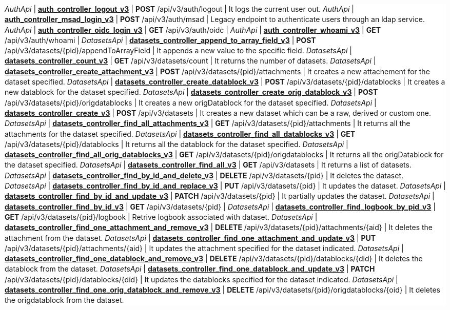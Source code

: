 *AuthApi* | [**auth_controller_logout_v3**](docs/AuthApi.md#auth_controller_logout_v3) | **POST** /api/v3/auth/logout | It logs the current user out.
*AuthApi* | [**auth_controller_msad_login_v3**](docs/AuthApi.md#auth_controller_msad_login_v3) | **POST** /api/v3/auth/msad | Legacy endpoint to authenticate users through an ldap service.
*AuthApi* | [**auth_controller_oidc_login_v3**](docs/AuthApi.md#auth_controller_oidc_login_v3) | **GET** /api/v3/auth/oidc | 
*AuthApi* | [**auth_controller_whoami_v3**](docs/AuthApi.md#auth_controller_whoami_v3) | **GET** /api/v3/auth/whoami | 
*DatasetsApi* | [**datasets_controller_append_to_array_field_v3**](docs/DatasetsApi.md#datasets_controller_append_to_array_field_v3) | **POST** /api/v3/datasets/{pid}/appendToArrayField | It appends a new value to the specific field.
*DatasetsApi* | [**datasets_controller_count_v3**](docs/DatasetsApi.md#datasets_controller_count_v3) | **GET** /api/v3/datasets/count | It returns the number of datasets.
*DatasetsApi* | [**datasets_controller_create_attachment_v3**](docs/DatasetsApi.md#datasets_controller_create_attachment_v3) | **POST** /api/v3/datasets/{pid}/attachments | It creates a new attachement for the dataset specified.
*DatasetsApi* | [**datasets_controller_create_datablock_v3**](docs/DatasetsApi.md#datasets_controller_create_datablock_v3) | **POST** /api/v3/datasets/{pid}/datablocks | It creates a new datablock for the dataset specified.
*DatasetsApi* | [**datasets_controller_create_orig_datablock_v3**](docs/DatasetsApi.md#datasets_controller_create_orig_datablock_v3) | **POST** /api/v3/datasets/{pid}/origdatablocks | It creates a new origDatablock for the dataset specified.
*DatasetsApi* | [**datasets_controller_create_v3**](docs/DatasetsApi.md#datasets_controller_create_v3) | **POST** /api/v3/datasets | It creates a new dataset which can be a raw, derived or custom one.
*DatasetsApi* | [**datasets_controller_find_all_attachments_v3**](docs/DatasetsApi.md#datasets_controller_find_all_attachments_v3) | **GET** /api/v3/datasets/{pid}/attachments | It returns all the attachments for the dataset specified.
*DatasetsApi* | [**datasets_controller_find_all_datablocks_v3**](docs/DatasetsApi.md#datasets_controller_find_all_datablocks_v3) | **GET** /api/v3/datasets/{pid}/datablocks | It returns all the datablock for the dataset specified.
*DatasetsApi* | [**datasets_controller_find_all_orig_datablocks_v3**](docs/DatasetsApi.md#datasets_controller_find_all_orig_datablocks_v3) | **GET** /api/v3/datasets/{pid}/origdatablocks | It returns all the origDatablock for the dataset specified.
*DatasetsApi* | [**datasets_controller_find_all_v3**](docs/DatasetsApi.md#datasets_controller_find_all_v3) | **GET** /api/v3/datasets | It returns a list of datasets.
*DatasetsApi* | [**datasets_controller_find_by_id_and_delete_v3**](docs/DatasetsApi.md#datasets_controller_find_by_id_and_delete_v3) | **DELETE** /api/v3/datasets/{pid} | It deletes the dataset.
*DatasetsApi* | [**datasets_controller_find_by_id_and_replace_v3**](docs/DatasetsApi.md#datasets_controller_find_by_id_and_replace_v3) | **PUT** /api/v3/datasets/{pid} | It updates the dataset.
*DatasetsApi* | [**datasets_controller_find_by_id_and_update_v3**](docs/DatasetsApi.md#datasets_controller_find_by_id_and_update_v3) | **PATCH** /api/v3/datasets/{pid} | It partially updates the dataset.
*DatasetsApi* | [**datasets_controller_find_by_id_v3**](docs/DatasetsApi.md#datasets_controller_find_by_id_v3) | **GET** /api/v3/datasets/{pid} | 
*DatasetsApi* | [**datasets_controller_find_logbook_by_pid_v3**](docs/DatasetsApi.md#datasets_controller_find_logbook_by_pid_v3) | **GET** /api/v3/datasets/{pid}/logbook | Retrive logbook associated with dataset.
*DatasetsApi* | [**datasets_controller_find_one_attachment_and_remove_v3**](docs/DatasetsApi.md#datasets_controller_find_one_attachment_and_remove_v3) | **DELETE** /api/v3/datasets/{pid}/attachments/{aid} | It deletes the attachment from the dataset.
*DatasetsApi* | [**datasets_controller_find_one_attachment_and_update_v3**](docs/DatasetsApi.md#datasets_controller_find_one_attachment_and_update_v3) | **PUT** /api/v3/datasets/{pid}/attachments/{aid} | It updates the attachment specified for the dataset indicated.
*DatasetsApi* | [**datasets_controller_find_one_datablock_and_remove_v3**](docs/DatasetsApi.md#datasets_controller_find_one_datablock_and_remove_v3) | **DELETE** /api/v3/datasets/{pid}/datablocks/{did} | It deletes the datablock from the dataset.
*DatasetsApi* | [**datasets_controller_find_one_datablock_and_update_v3**](docs/DatasetsApi.md#datasets_controller_find_one_datablock_and_update_v3) | **PATCH** /api/v3/datasets/{pid}/datablocks/{did} | It updates the datablocks specified for the dataset indicated.
*DatasetsApi* | [**datasets_controller_find_one_orig_datablock_and_remove_v3**](docs/DatasetsApi.md#datasets_controller_find_one_orig_datablock_and_remove_v3) | **DELETE** /api/v3/datasets/{pid}/origdatablocks/{oid} | It deletes the origdatablock from the dataset.